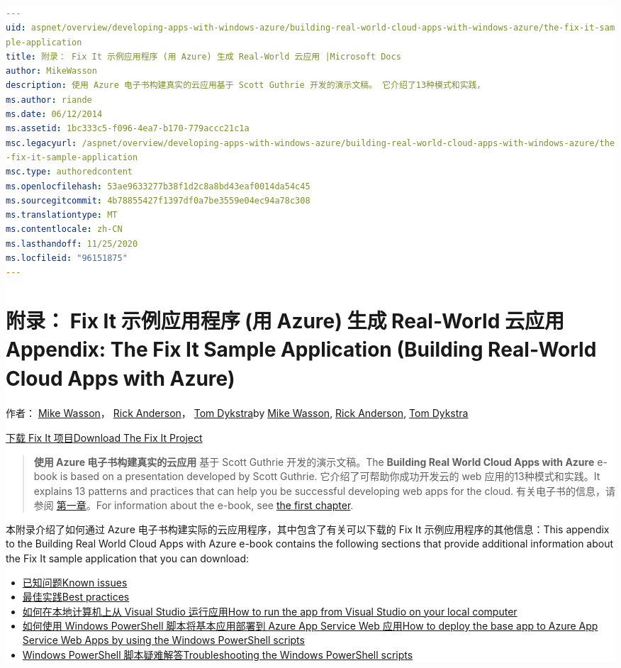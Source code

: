```yaml
---
uid: aspnet/overview/developing-apps-with-windows-azure/building-real-world-cloud-apps-with-windows-azure/the-fix-it-sample-application
title: 附录： Fix It 示例应用程序 (用 Azure) 生成 Real-World 云应用 |Microsoft Docs
author: MikeWasson
description: 使用 Azure 电子书构建真实的云应用基于 Scott Guthrie 开发的演示文稿。 它介绍了13种模式和实践，
ms.author: riande
ms.date: 06/12/2014
ms.assetid: 1bc333c5-f096-4ea7-b170-779accc21c1a
msc.legacyurl: /aspnet/overview/developing-apps-with-windows-azure/building-real-world-cloud-apps-with-windows-azure/the-fix-it-sample-application
msc.type: authoredcontent
ms.openlocfilehash: 53ae9633277b38f1d2c8a8bd43eaf0014da54c45
ms.sourcegitcommit: 4b78855427f1397df0a7be3559e04ec94a78c308
ms.translationtype: MT
ms.contentlocale: zh-CN
ms.lasthandoff: 11/25/2020
ms.locfileid: "96151875"
---
```

# <a name="appendix-the-fix-it-sample-application-building-real-world-cloud-apps-with-azure"></a><span data-ttu-id="d5bff-104">附录： Fix It 示例应用程序 (用 Azure) 生成 Real-World 云应用</span><span class="sxs-lookup"><span data-stu-id="d5bff-104">Appendix: The Fix It Sample Application (Building Real-World Cloud Apps with Azure)</span></span>

<span data-ttu-id="d5bff-105">作者： [Mike Wasson](https://github.com/MikeWasson)， [Rick Anderson](https://twitter.com/RickAndMSFT)， [Tom Dykstra](https://github.com/tdykstra)</span><span class="sxs-lookup"><span data-stu-id="d5bff-105">by [Mike Wasson](https://github.com/MikeWasson), [Rick Anderson](https://twitter.com/RickAndMSFT), [Tom Dykstra](https://github.com/tdykstra)</span></span>

[<span data-ttu-id="d5bff-106">下载 Fix It 项目</span><span class="sxs-lookup"><span data-stu-id="d5bff-106">Download The Fix It Project</span></span>](https://code.msdn.microsoft.com/Fix-It-app-for-Building-cdd80df4)

> <span data-ttu-id="d5bff-107">**使用 Azure 电子书构建真实的云应用** 基于 Scott Guthrie 开发的演示文稿。</span><span class="sxs-lookup"><span data-stu-id="d5bff-107">The **Building Real World Cloud Apps with Azure** e-book is based on a presentation developed by Scott Guthrie.</span></span> <span data-ttu-id="d5bff-108">它介绍了可帮助你成功开发云的 web 应用的13种模式和实践。</span><span class="sxs-lookup"><span data-stu-id="d5bff-108">It explains 13 patterns and practices that can help you be successful developing web apps for the cloud.</span></span> <span data-ttu-id="d5bff-109">有关电子书的信息，请参阅 [第一章](introduction.md)。</span><span class="sxs-lookup"><span data-stu-id="d5bff-109">For information about the e-book, see [the first chapter](introduction.md).</span></span>

<span data-ttu-id="d5bff-110">本附录介绍了如何通过 Azure 电子书构建实际的云应用程序，其中包含了有关可以下载的 Fix It 示例应用程序的其他信息：</span><span class="sxs-lookup"><span data-stu-id="d5bff-110">This appendix to the Building Real World Cloud Apps with Azure e-book contains the following sections that provide additional information about the Fix It sample application that you can download:</span></span>

- [<span data-ttu-id="d5bff-111">已知问题</span><span class="sxs-lookup"><span data-stu-id="d5bff-111">Known issues</span></span>](#knownissues)
- [<span data-ttu-id="d5bff-112">最佳实践</span><span class="sxs-lookup"><span data-stu-id="d5bff-112">Best practices</span></span>](#bestpractices)
- [<span data-ttu-id="d5bff-113">如何在本地计算机上从 Visual Studio 运行应用</span><span class="sxs-lookup"><span data-stu-id="d5bff-113">How to run the app from Visual Studio on your local computer</span></span>](#run-in-vs)
- [<span data-ttu-id="d5bff-114">如何使用 Windows PowerShell 脚本将基本应用部署到 Azure App Service Web 应用</span><span class="sxs-lookup"><span data-stu-id="d5bff-114">How to deploy the base app to Azure App Service Web Apps by using the Windows PowerShell scripts</span></span>](#deploybase)
- [<span data-ttu-id="d5bff-115">Windows PowerShell 脚本疑难解答</span><span class="sxs-lookup"><span data-stu-id="d5bff-115">Troubleshooting the Windows PowerShell scripts</span></span>](#troubleshooting)